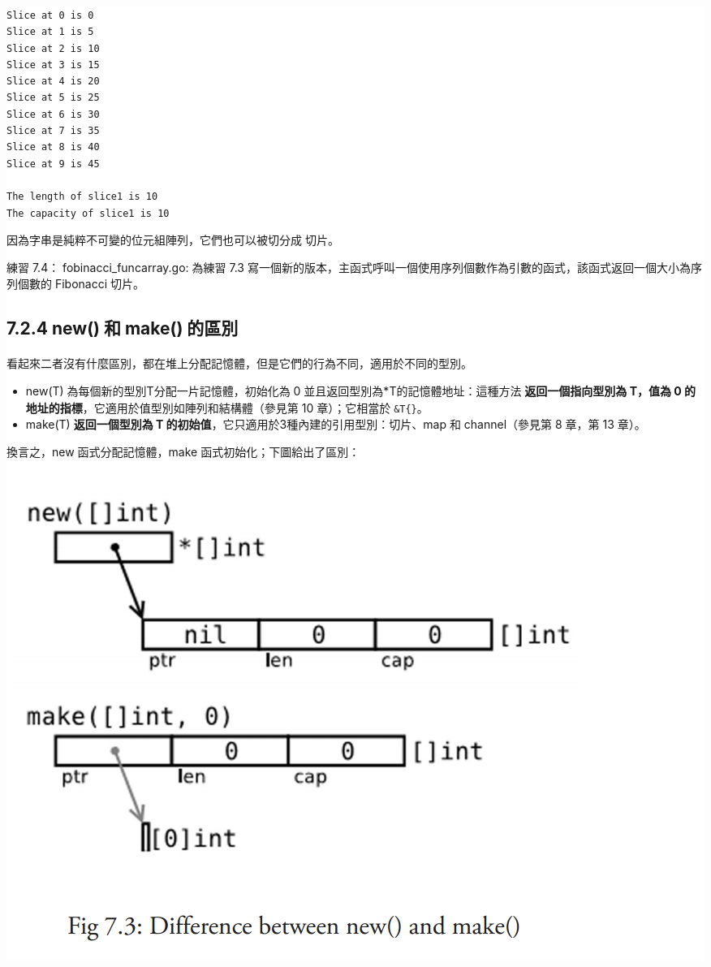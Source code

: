 	Slice at 0 is 0  
	Slice at 1 is 5  
	Slice at 2 is 10  
	Slice at 3 is 15  
	Slice at 4 is 20  
	Slice at 5 is 25  
	Slice at 6 is 30  
	Slice at 7 is 35  
	Slice at 8 is 40  
	Slice at 9 is 45  
	
	The length of slice1 is 10  
	The capacity of slice1 is 10  

因為字串是純粹不可變的位元組陣列，它們也可以被切分成 切片。

練習 7.4： fobinacci_funcarray.go: 為練習 7.3 寫一個新的版本，主函式呼叫一個使用序列個數作為引數的函式，該函式返回一個大小為序列個數的 Fibonacci 切片。

## 7.2.4 new() 和 make() 的區別

看起來二者沒有什麼區別，都在堆上分配記憶體，但是它們的行為不同，適用於不同的型別。

- new(T) 為每個新的型別T分配一片記憶體，初始化為 0 並且返回型別為\*T的記憶體地址：這種方法 **返回一個指向型別為 T，值為 0 的地址的指標**，它適用於值型別如陣列和結構體（參見第 10 章）；它相當於 `&T{}`。
- make(T) **返回一個型別為 T 的初始值**，它只適用於3種內建的引用型別：切片、map 和 channel（參見第 8 章，第 13 章）。

換言之，new 函式分配記憶體，make 函式初始化；下圖給出了區別：

![](images/7.2_fig7.3.png?raw=true)

